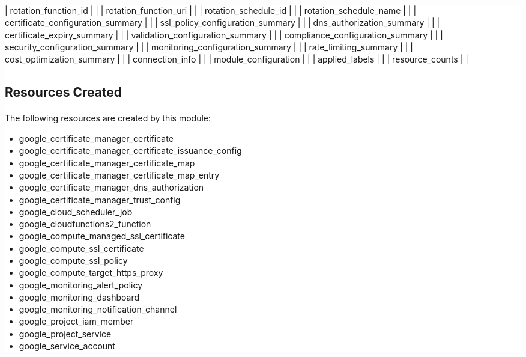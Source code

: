| rotation_function_id | |
| rotation_function_uri | |
| rotation_schedule_id | |
| rotation_schedule_name | |
| certificate_configuration_summary | |
| ssl_policy_configuration_summary | |
| dns_authorization_summary | |
| certificate_expiry_summary | |
| validation_configuration_summary | |
| compliance_configuration_summary | |
| security_configuration_summary | |
| monitoring_configuration_summary | |
| rate_limiting_summary | |
| cost_optimization_summary | |
| connection_info | |
| module_configuration | |
| applied_labels | |
| resource_counts | |

## Resources Created

The following resources are created by this module:

- google_certificate_manager_certificate
- google_certificate_manager_certificate_issuance_config
- google_certificate_manager_certificate_map
- google_certificate_manager_certificate_map_entry
- google_certificate_manager_dns_authorization
- google_certificate_manager_trust_config
- google_cloud_scheduler_job
- google_cloudfunctions2_function
- google_compute_managed_ssl_certificate
- google_compute_ssl_certificate
- google_compute_ssl_policy
- google_compute_target_https_proxy
- google_monitoring_alert_policy
- google_monitoring_dashboard
- google_monitoring_notification_channel
- google_project_iam_member
- google_project_service
- google_service_account
